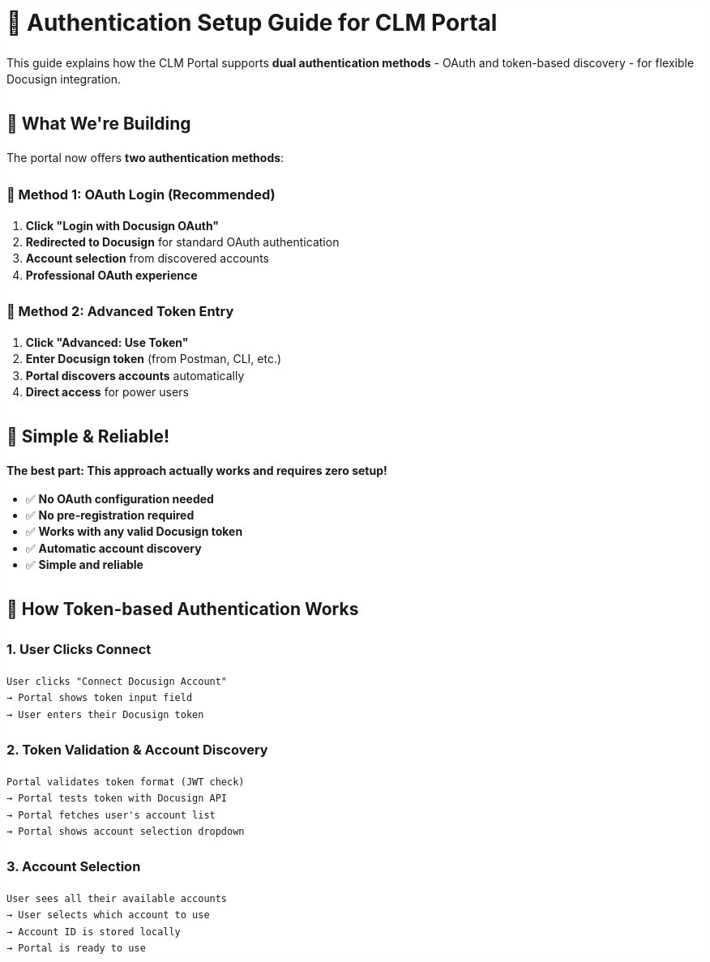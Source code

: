 # 🔐 Authentication Setup Guide for CLM Portal

This guide explains how the CLM Portal supports **dual authentication methods** - OAuth and token-based discovery - for flexible Docusign integration.

## 🎯 What We're Building

The portal now offers **two authentication methods**:

### **🚀 Method 1: OAuth Login (Recommended)**
1. **Click "Login with Docusign OAuth"**
2. **Redirected to Docusign** for standard OAuth authentication
3. **Account selection** from discovered accounts
4. **Professional OAuth experience**

### **🔧 Method 2: Advanced Token Entry**
1. **Click "Advanced: Use Token"**
2. **Enter Docusign token** (from Postman, CLI, etc.)
3. **Portal discovers accounts** automatically
4. **Direct access** for power users

## 🚀 **Simple & Reliable!** 

**The best part: This approach actually works and requires zero setup!**

- ✅ **No OAuth configuration needed**
- ✅ **No pre-registration required**
- ✅ **Works with any valid Docusign token**
- ✅ **Automatic account discovery**
- ✅ **Simple and reliable**

## 🔄 How Token-based Authentication Works

### **1. User Clicks Connect**
```
User clicks "Connect Docusign Account"
→ Portal shows token input field
→ User enters their Docusign token
```

### **2. Token Validation & Account Discovery**
```
Portal validates token format (JWT check)
→ Portal tests token with Docusign API
→ Portal fetches user's account list
→ Portal shows account selection dropdown
```

### **3. Account Selection**
```
User sees all their available accounts
→ User selects which account to use
→ Account ID is stored locally
→ Portal is ready to use
```
